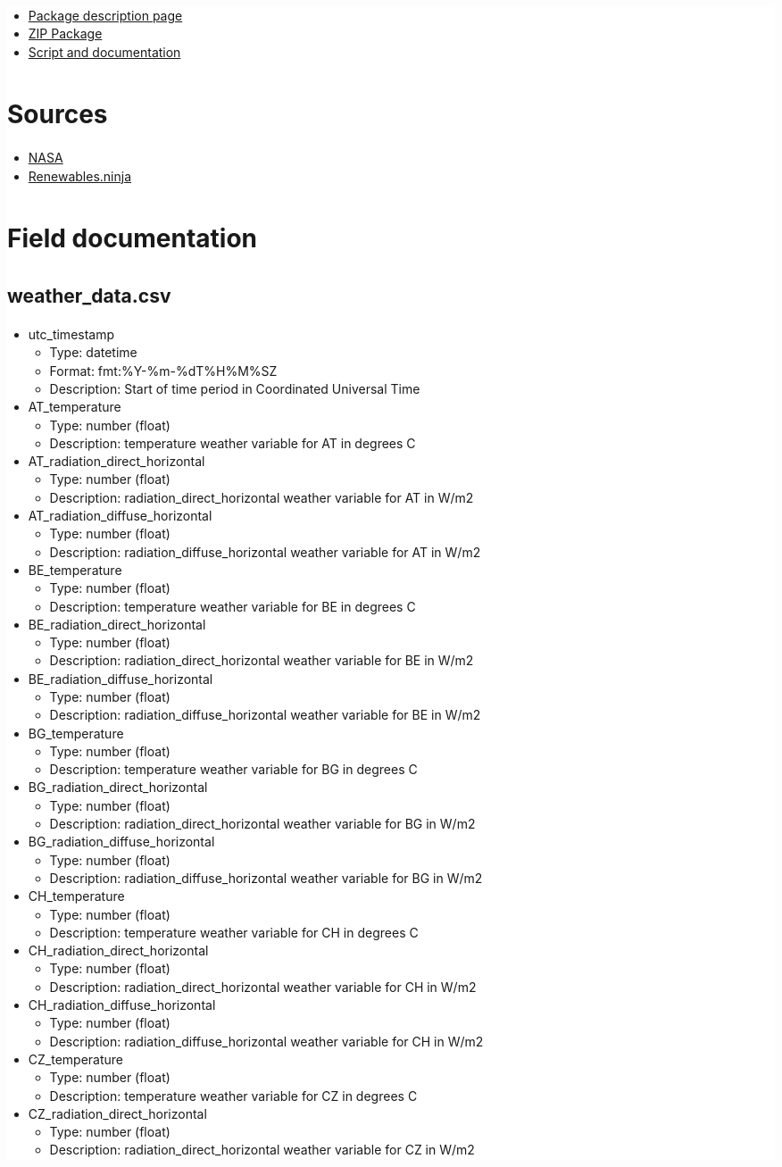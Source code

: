 * [Package description page](http://data.open-power-system-data.org/weather_data/2020-09-16/)
* [ZIP Package](http://data.open-power-system-data.org/weather_data/opsd-weather_data-2020-09-16.zip)
* [Script and documentation](https://github.com/Open-Power-System-Data/weather_data/blob/master/main.ipynb)


Sources
===========================================================================

* [NASA](https://gmao.gsfc.nasa.gov/reanalysis/MERRA-2/)
* [Renewables.ninja](https://www.renewables.ninja/#/country)


Field documentation
===========================================================================

weather_data.csv
---------------------------------------------------------------------------

* utc_timestamp
    - Type: datetime
    - Format: fmt:%Y-%m-%dT%H%M%SZ
    - Description: Start of time period in Coordinated Universal Time
* AT_temperature
    - Type: number (float)
    - Description: temperature weather variable for AT in degrees C
* AT_radiation_direct_horizontal
    - Type: number (float)
    - Description: radiation_direct_horizontal weather variable for AT in W/m2
* AT_radiation_diffuse_horizontal
    - Type: number (float)
    - Description: radiation_diffuse_horizontal weather variable for AT in W/m2
* BE_temperature
    - Type: number (float)
    - Description: temperature weather variable for BE in degrees C
* BE_radiation_direct_horizontal
    - Type: number (float)
    - Description: radiation_direct_horizontal weather variable for BE in W/m2
* BE_radiation_diffuse_horizontal
    - Type: number (float)
    - Description: radiation_diffuse_horizontal weather variable for BE in W/m2
* BG_temperature
    - Type: number (float)
    - Description: temperature weather variable for BG in degrees C
* BG_radiation_direct_horizontal
    - Type: number (float)
    - Description: radiation_direct_horizontal weather variable for BG in W/m2
* BG_radiation_diffuse_horizontal
    - Type: number (float)
    - Description: radiation_diffuse_horizontal weather variable for BG in W/m2
* CH_temperature
    - Type: number (float)
    - Description: temperature weather variable for CH in degrees C
* CH_radiation_direct_horizontal
    - Type: number (float)
    - Description: radiation_direct_horizontal weather variable for CH in W/m2
* CH_radiation_diffuse_horizontal
    - Type: number (float)
    - Description: radiation_diffuse_horizontal weather variable for CH in W/m2
* CZ_temperature
    - Type: number (float)
    - Description: temperature weather variable for CZ in degrees C
* CZ_radiation_direct_horizontal
    - Type: number (float)
    - Description: radiation_direct_horizontal weather variable for CZ in W/m2